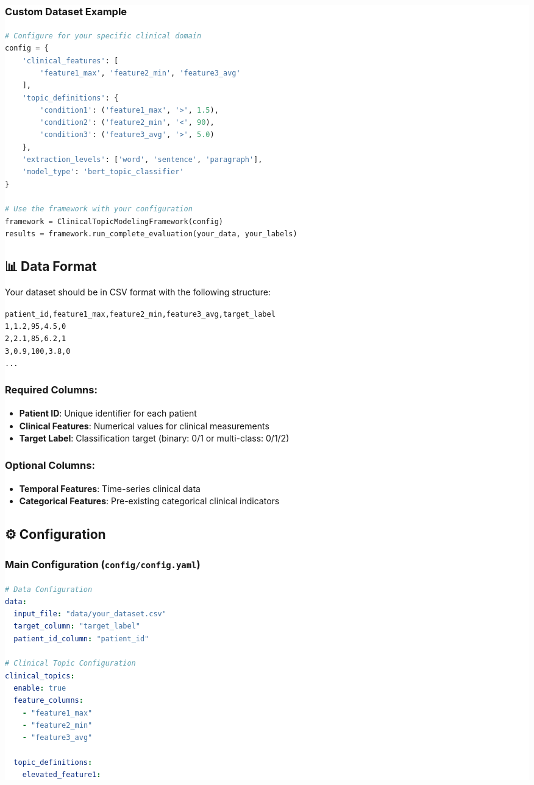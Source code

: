 ### Custom Dataset Example

```python
# Configure for your specific clinical domain
config = {
    'clinical_features': [
        'feature1_max', 'feature2_min', 'feature3_avg'
    ],
    'topic_definitions': {
        'condition1': ('feature1_max', '>', 1.5),
        'condition2': ('feature2_min', '<', 90),
        'condition3': ('feature3_avg', '>', 5.0)
    },
    'extraction_levels': ['word', 'sentence', 'paragraph'],
    'model_type': 'bert_topic_classifier'
}

# Use the framework with your configuration
framework = ClinicalTopicModelingFramework(config)
results = framework.run_complete_evaluation(your_data, your_labels)
```

## 📊 Data Format

Your dataset should be in CSV format with the following structure:

```csv
patient_id,feature1_max,feature2_min,feature3_avg,target_label
1,1.2,95,4.5,0
2,2.1,85,6.2,1
3,0.9,100,3.8,0
...
```

### Required Columns:
- **Patient ID**: Unique identifier for each patient
- **Clinical Features**: Numerical values for clinical measurements
- **Target Label**: Classification target (binary: 0/1 or multi-class: 0/1/2)

### Optional Columns:
- **Temporal Features**: Time-series clinical data
- **Categorical Features**: Pre-existing categorical clinical indicators

## ⚙️ Configuration

### Main Configuration (`config/config.yaml`)

```yaml
# Data Configuration
data:
  input_file: "data/your_dataset.csv"
  target_column: "target_label"
  patient_id_column: "patient_id"
  
# Clinical Topic Configuration
clinical_topics:
  enable: true
  feature_columns:
    - "feature1_max"
    - "feature2_min" 
    - "feature3_avg"
  
  topic_definitions:
    elevated_feature1:
```